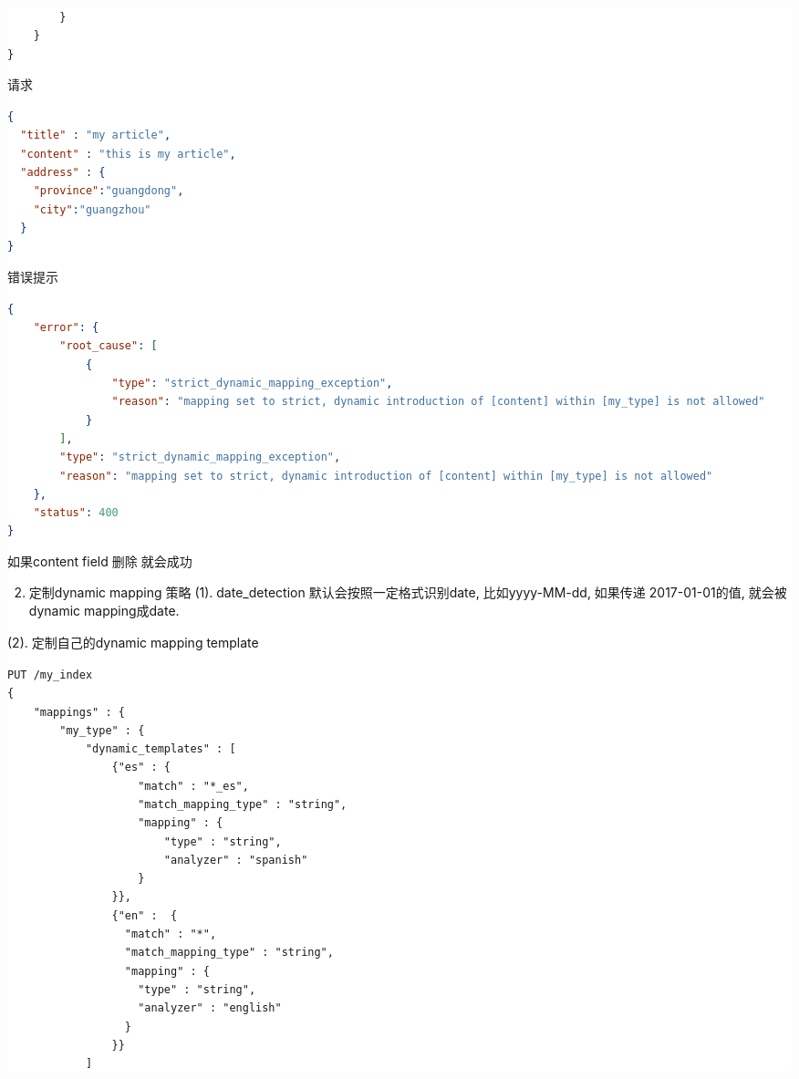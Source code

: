 ```
        }
    }
}
```

请求
```json
{
  "title" : "my article",
  "content" : "this is my article",
  "address" : {
    "province":"guangdong",
    "city":"guangzhou"
  }
}
```

错误提示
```json
{
    "error": {
        "root_cause": [
            {
                "type": "strict_dynamic_mapping_exception",
                "reason": "mapping set to strict, dynamic introduction of [content] within [my_type] is not allowed"
            }
        ],
        "type": "strict_dynamic_mapping_exception",
        "reason": "mapping set to strict, dynamic introduction of [content] within [my_type] is not allowed"
    },
    "status": 400
}
```
如果content field 删除 就会成功

2. 定制dynamic mapping 策略
(1). date_detection
默认会按照一定格式识别date, 比如yyyy-MM-dd, 如果传递 2017-01-01的值, 就会被dynamic mapping成date.

(2). 定制自己的dynamic mapping template

```
PUT /my_index
{
    "mappings" : {
        "my_type" : {
            "dynamic_templates" : [
                {"es" : {
                    "match" : "*_es",
                    "match_mapping_type" : "string",
                    "mapping" : {
                        "type" : "string",
                        "analyzer" : "spanish"
                    }
                }},
                {"en" :  {
                  "match" : "*",
                  "match_mapping_type" : "string",
                  "mapping" : {
                    "type" : "string",
                    "analyzer" : "english"
                  }
                }}
            ]
```